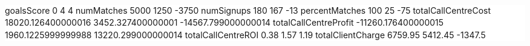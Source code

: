  <tr>
    <td>goalsScore</td>
    <td>0</td>
    <td>4</td>
    <td>4</td>
  </tr>

  <tr>
    <td>numMatches</td>
    <td>5000</td>
    <td>1250</td>
    <td>-3750</td>
  </tr>

  <tr>
    <td>numSignups</td>
    <td>180</td>
    <td>167</td>
    <td>-13</td>
  </tr>

  <tr>
    <td>percentMatches</td>
    <td>100</td>
    <td>25</td>
    <td>-75</td>
  </tr>

  <tr>
    <td>totalCallCentreCost</td>
    <td>18020.126400000016</td>
    <td>3452.327400000001</td>
    <td>-14567.799000000014</td>
  </tr>

  <tr>
    <td>totalCallCentreProfit</td>
    <td>-11260.176400000015</td>
    <td>1960.1225999999988</td>
    <td>13220.299000000014</td>
  </tr>

  <tr>
    <td>totalCallCentreROI</td>
    <td>0.38</td>
    <td>1.57</td>
    <td>1.19</td>
  </tr>

  <tr>
    <td>totalClientCharge</td>
    <td>6759.95</td>
    <td>5412.45</td>
    <td>-1347.5</td>
  </tr>
